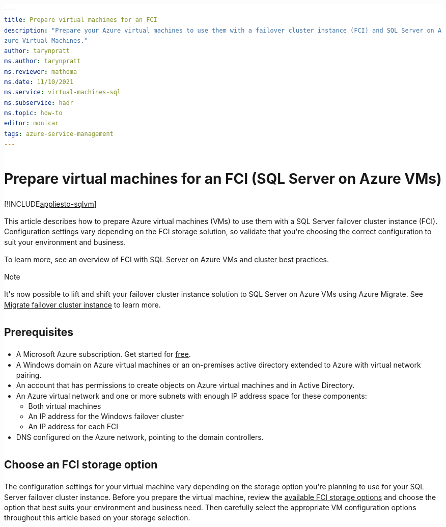 ```yaml
---
title: Prepare virtual machines for an FCI
description: "Prepare your Azure virtual machines to use them with a failover cluster instance (FCI) and SQL Server on Azure Virtual Machines."
author: tarynpratt
ms.author: tarynpratt
ms.reviewer: mathoma
ms.date: 11/10/2021
ms.service: virtual-machines-sql
ms.subservice: hadr
ms.topic: how-to
editor: monicar
tags: azure-service-management
---
```


# Prepare virtual machines for an FCI (SQL Server on Azure VMs)
[!INCLUDE[appliesto-sqlvm](../../includes/appliesto-sqlvm.md)]

This article describes how to prepare Azure virtual machines (VMs) to use them with a SQL Server failover cluster instance (FCI). Configuration settings vary depending on the FCI storage solution, so validate that you're choosing the correct configuration to suit your environment and business. 

To learn more, see an overview of [FCI with SQL Server on Azure VMs](failover-cluster-instance-overview.md) and [cluster best practices](hadr-cluster-best-practices.md). 

> [!NOTE]
> It's now possible to lift and shift your failover cluster instance solution to SQL Server on Azure VMs using Azure Migrate. See [Migrate failover cluster instance](../../migration-guides/virtual-machines/sql-server-failover-cluster-instance-to-sql-on-azure-vm.md) to learn more. 

## Prerequisites 

- A Microsoft Azure subscription. Get started for [free](https://azure.microsoft.com/free/). 
- A Windows domain on Azure virtual machines or an on-premises active directory extended to Azure with virtual network pairing.
- An account that has permissions to create objects on Azure virtual machines and in Active Directory.
- An Azure virtual network and one or more subnets with enough IP address space for these components:
   - Both virtual machines
   - An IP address for the Windows failover cluster
   - An IP address for each FCI
- DNS configured on the Azure network, pointing to the domain controllers.



## Choose an FCI storage option

The configuration settings for your virtual machine vary depending on the storage option you're planning to use for your SQL Server failover cluster instance. Before you prepare the virtual machine, review the [available FCI storage options](failover-cluster-instance-overview.md#storage) and choose the option that best suits your environment and business need. Then carefully select the appropriate VM configuration options throughout this article based on your storage selection. 
